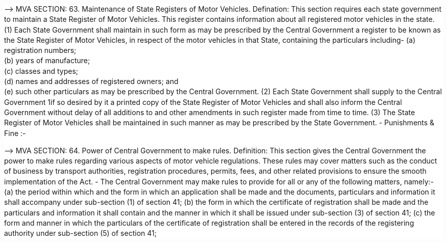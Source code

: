 --> MVA SECTION: 63. Maintenance of State Registers of Motor Vehicles.
    Defination: This section requires each state government to maintain a State Register of Motor Vehicles. This register contains information about all registered motor vehicles in the state. 
    (1) Each State Government shall maintain in such form as may be prescribed by the Central Government a register to be known as the State Register of Motor Vehicles, in respect of the motor vehicles in that State, containing the particulars including- 
        (a) registration numbers;  
        (b) years of manufacture;  
        (c) classes and types;  
        (d) names and addresses of registered owners; and  
        (e) such other particulars as may be prescribed by the Central Government.
    (2) Each State Government shall supply to the Central Government 1if so desired by it a printed copy of the State Register of Motor Vehicles and shall also inform the Central Government without delay of all additions to and other amendments in such register made from time to time.
    (3) The State Register of Motor Vehicles shall be maintained in such manner as may be prescribed by the State Government.
    - Punishments & Fine :- 

--> MVA SECTION: 64. Power of Central Government to make rules.
    Definition: This section gives the Central Government the power to make rules regarding various aspects of motor vehicle regulations. These rules may cover matters such as the conduct of business by transport authorities, registration procedures, permits, fees, and other related provisions to ensure the smooth implementation of the Act.
    - The Central Government may make rules to provide for all or any of the following matters, namely:-
        (a) the period within which and the form in which an application shall be made and the documents, particulars and information it shall accompany under sub-section (1) of section 41;
        (b) the form in which the certificate of registration shall be made and the particulars and information it shall contain and the manner in which it shall be issued under sub-section (3) of section 41;
        (c) the form and manner in which the particulars of the certificate of registration shall be entered in the records of the registering authority under sub-section (5) of section 41;
